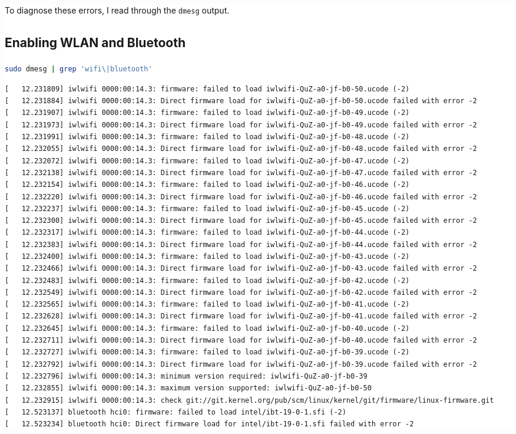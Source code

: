To diagnose these errors, I read through the `dmesg` output.

## Enabling WLAN and Bluetooth

```bash
sudo dmesg | grep 'wifi\|bluetooth'
```
```text
[   12.231809] iwlwifi 0000:00:14.3: firmware: failed to load iwlwifi-QuZ-a0-jf-b0-50.ucode (-2)
[   12.231884] iwlwifi 0000:00:14.3: Direct firmware load for iwlwifi-QuZ-a0-jf-b0-50.ucode failed with error -2
[   12.231907] iwlwifi 0000:00:14.3: firmware: failed to load iwlwifi-QuZ-a0-jf-b0-49.ucode (-2)
[   12.231973] iwlwifi 0000:00:14.3: Direct firmware load for iwlwifi-QuZ-a0-jf-b0-49.ucode failed with error -2
[   12.231991] iwlwifi 0000:00:14.3: firmware: failed to load iwlwifi-QuZ-a0-jf-b0-48.ucode (-2)
[   12.232055] iwlwifi 0000:00:14.3: Direct firmware load for iwlwifi-QuZ-a0-jf-b0-48.ucode failed with error -2
[   12.232072] iwlwifi 0000:00:14.3: firmware: failed to load iwlwifi-QuZ-a0-jf-b0-47.ucode (-2)
[   12.232138] iwlwifi 0000:00:14.3: Direct firmware load for iwlwifi-QuZ-a0-jf-b0-47.ucode failed with error -2
[   12.232154] iwlwifi 0000:00:14.3: firmware: failed to load iwlwifi-QuZ-a0-jf-b0-46.ucode (-2)
[   12.232220] iwlwifi 0000:00:14.3: Direct firmware load for iwlwifi-QuZ-a0-jf-b0-46.ucode failed with error -2
[   12.232237] iwlwifi 0000:00:14.3: firmware: failed to load iwlwifi-QuZ-a0-jf-b0-45.ucode (-2)
[   12.232300] iwlwifi 0000:00:14.3: Direct firmware load for iwlwifi-QuZ-a0-jf-b0-45.ucode failed with error -2
[   12.232317] iwlwifi 0000:00:14.3: firmware: failed to load iwlwifi-QuZ-a0-jf-b0-44.ucode (-2)
[   12.232383] iwlwifi 0000:00:14.3: Direct firmware load for iwlwifi-QuZ-a0-jf-b0-44.ucode failed with error -2
[   12.232400] iwlwifi 0000:00:14.3: firmware: failed to load iwlwifi-QuZ-a0-jf-b0-43.ucode (-2)
[   12.232466] iwlwifi 0000:00:14.3: Direct firmware load for iwlwifi-QuZ-a0-jf-b0-43.ucode failed with error -2
[   12.232483] iwlwifi 0000:00:14.3: firmware: failed to load iwlwifi-QuZ-a0-jf-b0-42.ucode (-2)
[   12.232549] iwlwifi 0000:00:14.3: Direct firmware load for iwlwifi-QuZ-a0-jf-b0-42.ucode failed with error -2
[   12.232565] iwlwifi 0000:00:14.3: firmware: failed to load iwlwifi-QuZ-a0-jf-b0-41.ucode (-2)
[   12.232628] iwlwifi 0000:00:14.3: Direct firmware load for iwlwifi-QuZ-a0-jf-b0-41.ucode failed with error -2
[   12.232645] iwlwifi 0000:00:14.3: firmware: failed to load iwlwifi-QuZ-a0-jf-b0-40.ucode (-2)
[   12.232711] iwlwifi 0000:00:14.3: Direct firmware load for iwlwifi-QuZ-a0-jf-b0-40.ucode failed with error -2
[   12.232727] iwlwifi 0000:00:14.3: firmware: failed to load iwlwifi-QuZ-a0-jf-b0-39.ucode (-2)
[   12.232792] iwlwifi 0000:00:14.3: Direct firmware load for iwlwifi-QuZ-a0-jf-b0-39.ucode failed with error -2
[   12.232796] iwlwifi 0000:00:14.3: minimum version required: iwlwifi-QuZ-a0-jf-b0-39
[   12.232855] iwlwifi 0000:00:14.3: maximum version supported: iwlwifi-QuZ-a0-jf-b0-50
[   12.232915] iwlwifi 0000:00:14.3: check git://git.kernel.org/pub/scm/linux/kernel/git/firmware/linux-firmware.git
[   12.523137] bluetooth hci0: firmware: failed to load intel/ibt-19-0-1.sfi (-2)
[   12.523234] bluetooth hci0: Direct firmware load for intel/ibt-19-0-1.sfi failed with error -2
```
